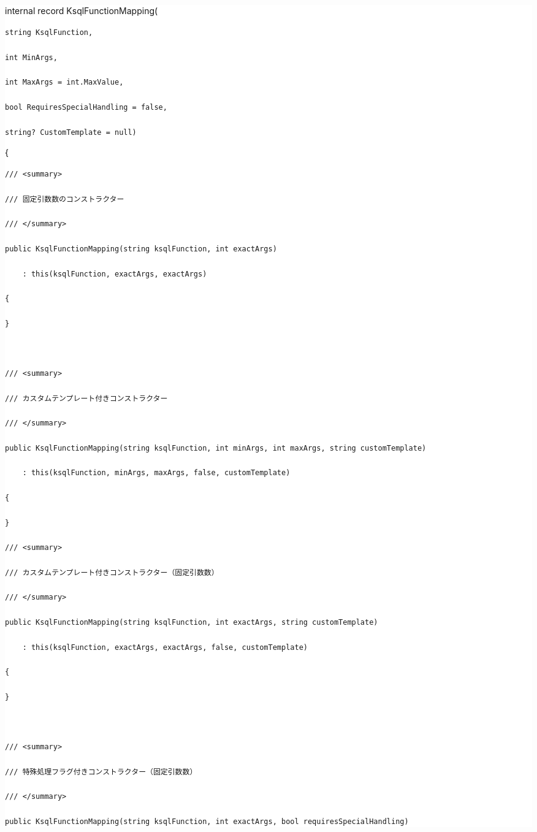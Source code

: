 internal record KsqlFunctionMapping(

    string KsqlFunction,

    int MinArgs,

    int MaxArgs = int.MaxValue,

    bool RequiresSpecialHandling = false,

    string? CustomTemplate = null)

{

    /// <summary>

    /// 固定引数数のコンストラクター

    /// </summary>

    public KsqlFunctionMapping(string ksqlFunction, int exactArgs)

        : this(ksqlFunction, exactArgs, exactArgs)

    {

    }



    /// <summary>

    /// カスタムテンプレート付きコンストラクター

    /// </summary>

    public KsqlFunctionMapping(string ksqlFunction, int minArgs, int maxArgs, string customTemplate)

        : this(ksqlFunction, minArgs, maxArgs, false, customTemplate)

    {

    }

    /// <summary>

    /// カスタムテンプレート付きコンストラクター（固定引数数）

    /// </summary>

    public KsqlFunctionMapping(string ksqlFunction, int exactArgs, string customTemplate)

        : this(ksqlFunction, exactArgs, exactArgs, false, customTemplate)

    {

    }



    /// <summary>

    /// 特殊処理フラグ付きコンストラクター（固定引数数）

    /// </summary>

    public KsqlFunctionMapping(string ksqlFunction, int exactArgs, bool requiresSpecialHandling)
